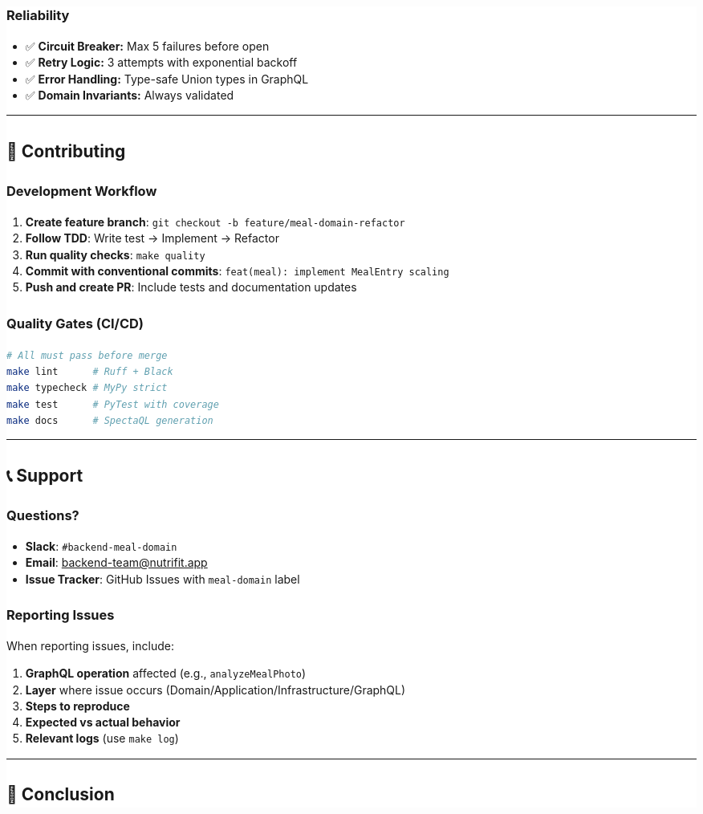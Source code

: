 ### Reliability
- ✅ **Circuit Breaker:** Max 5 failures before open
- ✅ **Retry Logic:** 3 attempts with exponential backoff
- ✅ **Error Handling:** Type-safe Union types in GraphQL
- ✅ **Domain Invariants:** Always validated

---

## 🤝 Contributing

### Development Workflow

1. **Create feature branch**: `git checkout -b feature/meal-domain-refactor`
2. **Follow TDD**: Write test → Implement → Refactor
3. **Run quality checks**: `make quality`
4. **Commit with conventional commits**: `feat(meal): implement MealEntry scaling`
5. **Push and create PR**: Include tests and documentation updates

### Quality Gates (CI/CD)

```bash
# All must pass before merge
make lint      # Ruff + Black
make typecheck # MyPy strict
make test      # PyTest with coverage
make docs      # SpectaQL generation
```

---

## 📞 Support

### Questions?

- **Slack**: `#backend-meal-domain`
- **Email**: backend-team@nutrifit.app
- **Issue Tracker**: GitHub Issues with `meal-domain` label

### Reporting Issues

When reporting issues, include:
1. **GraphQL operation** affected (e.g., `analyzeMealPhoto`)
2. **Layer** where issue occurs (Domain/Application/Infrastructure/GraphQL)
3. **Steps to reproduce**
4. **Expected vs actual behavior**
5. **Relevant logs** (use `make log`)

---

## 🎉 Conclusion

